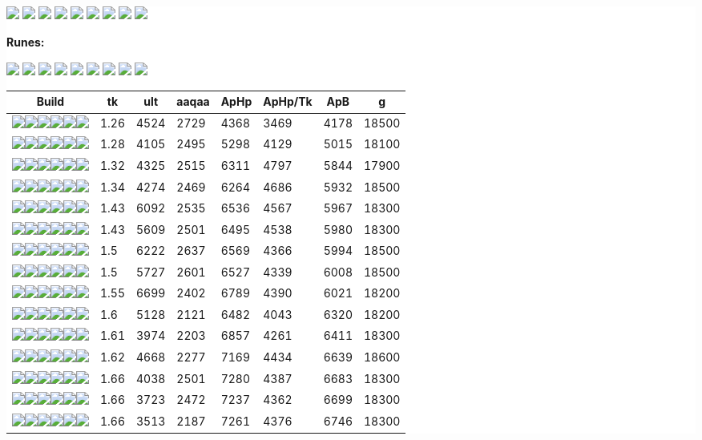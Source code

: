 


![](/Styles/Inspiration/FirstStrike/FirstStrike.png)
![](/Styles/Inspiration/MagicalFootwear/MagicalFootwear.png)
![](/Styles/Inspiration/BiscuitDelivery/BiscuitDelivery.png)
![](/Styles/Inspiration/CosmicInsight/CosmicInsight.png)
![](/Styles/Resolve/SecondWind/SecondWind.png)
![](/Styles/Sorcery/Unflinching/Unflinching.png)
![](/StatMods/StatModsAdaptiveForceIcon.png)
![](/StatMods/StatModsAdaptiveForceIcon.png)
![](/StatMods/StatModsMagicResIcon.MagicResist_Fix.png)



**Runes:**


![](/Styles/Precision/PressTheAttack/PressTheAttack.png)
![](/Styles/Precision/Overheal.png)
![](/Styles/Precision/LegendAlacrity/LegendAlacrity.png)
![](/Styles/Precision/CutDown/CutDown.png)
![](/Styles/Sorcery/AbsoluteFocus/AbsoluteFocus.png)
![](/Styles/Sorcery/GatheringStorm/GatheringStorm.png)
![](/StatMods/StatModsAttackSpeedIcon.png)
![](/StatMods/StatModsAdaptiveForceIcon.png)
![](/StatMods/StatModsArmorIcon.png)





 Build |tk|ult|aaqaa|ApHp|ApHp/Tk|ApB|g
-|-|-|-|-|-|-|-
![](/item/6672.png)![](/item/3036.png)![](/item/3153.png)![](/item/3091.png)![](/item/3094.png)![](/item/6676.png)|1.26|4524|2729|4368|3469|4178|18500
![](/item/6672.png)![](/item/6673.png)![](/item/3033.png)![](/item/3085.png)![](/item/3153.png)![](/item/6676.png)|1.28|4105|2495|5298|4129|5015|18100
![](/item/6672.png)![](/item/3156.png)![](/item/3033.png)![](/item/3153.png)![](/item/3046.png)![](/item/6676.png)|1.32|4325|2515|6311|4797|5844|17900
![](/item/6673.png)![](/item/3033.png)![](/item/3091.png)![](/item/3094.png)![](/item/3153.png)![](/item/6676.png)|1.34|4274|2469|6264|4686|5932|18500
![](/item/3156.png)![](/item/3036.png)![](/item/3153.png)![](/item/6675.png)![](/item/3046.png)![](/item/6676.png)|1.43|6092|2535|6536|4567|5967|18300
![](/item/3156.png)![](/item/3033.png)![](/item/3153.png)![](/item/6675.png)![](/item/3046.png)![](/item/6676.png)|1.43|5609|2501|6495|4538|5980|18300
![](/item/3156.png)![](/item/3036.png)![](/item/3153.png)![](/item/6675.png)![](/item/3094.png)![](/item/6676.png)|1.5|6222|2637|6569|4366|5994|18500
![](/item/3156.png)![](/item/3033.png)![](/item/3153.png)![](/item/6675.png)![](/item/3094.png)![](/item/6676.png)|1.5|5727|2601|6527|4339|6008|18500
![](/item/3156.png)![](/item/3033.png)![](/item/3072.png)![](/item/6675.png)![](/item/3046.png)![](/item/6676.png)|1.55|6699|2402|6789|4390|6021|18200
![](/item/6609.png)![](/item/3036.png)![](/item/3046.png)![](/item/3091.png)![](/item/6673.png)![](/item/6675.png)|1.6|5128|2121|6482|4043|6320|18200
![](/item/6672.png)![](/item/3156.png)![](/item/3094.png)![](/item/3153.png)![](/item/6609.png)![](/item/6675.png)|1.61|3974|2203|6857|4261|6411|18300
![](/item/3156.png)![](/item/3033.png)![](/item/3153.png)![](/item/6675.png)![](/item/3071.png)![](/item/3094.png)|1.62|4668|2277|7169|4434|6639|18600
![](/item/6672.png)![](/item/3036.png)![](/item/3153.png)![](/item/3091.png)![](/item/3156.png)![](/item/3094.png)|1.66|4038|2501|7280|4387|6683|18300
![](/item/6672.png)![](/item/3156.png)![](/item/3033.png)![](/item/3153.png)![](/item/3091.png)![](/item/3094.png)|1.66|3723|2472|7237|4362|6699|18300
![](/item/6672.png)![](/item/3091.png)![](/item/3156.png)![](/item/3094.png)![](/item/3153.png)![](/item/6676.png)|1.66|3513|2187|7261|4376|6746|18300